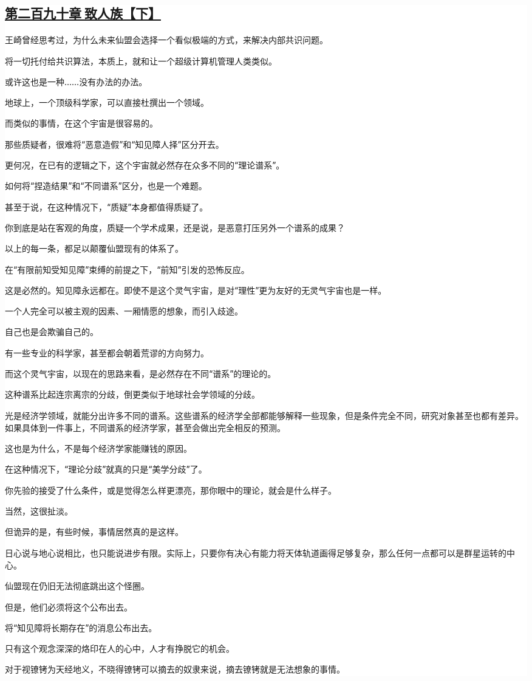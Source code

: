 ## [第二百九十章 致人族【下】](https://www.xxbiquge.com/11_11207/9245962.html)


  王崎曾经思考过，为什么未来仙盟会选择一个看似极端的方式，来解决内部共识问题。

  将一切托付给共识算法，本质上，就和让一个超级计算机管理人类类似。

  或许这也是一种……没有办法的办法。

  地球上，一个顶级科学家，可以直接杜撰出一个领域。

  而类似的事情，在这个宇宙是很容易的。

  那些质疑者，很难将“恶意造假”和“知见障人择”区分开去。

  更何况，在已有的逻辑之下，这个宇宙就必然存在众多不同的“理论谱系”。

  如何将“捏造结果”和“不同谱系”区分，也是一个难题。

  甚至于说，在这种情况下，“质疑”本身都值得质疑了。

  你到底是站在客观的角度，质疑一个学术成果，还是说，是恶意打压另外一个谱系的成果？

  以上的每一条，都足以颠覆仙盟现有的体系了。

  在“有限前知受知见障”束缚的前提之下，“前知”引发的恐怖反应。

  这是必然的。知见障永远都在。即使不是这个灵气宇宙，是对“理性”更为友好的无灵气宇宙也是一样。

  一个人完全可以被主观的因素、一厢情愿的想象，而引入歧途。

  自己也是会欺骗自己的。

  有一些专业的科学家，甚至都会朝着荒谬的方向努力。

  而这个灵气宇宙，以现在的思路来看，是必然存在不同“谱系”的理论的。

  这种谱系比起连宗离宗的分歧，倒更类似于地球社会学领域的分歧。

  光是经济学领域，就能分出许多不同的谱系。这些谱系的经济学全部都能够解释一些现象，但是条件完全不同，研究对象甚至也都有差异。如果具体到一件事上，不同谱系的经济学家，甚至会做出完全相反的预测。

  这也是为什么，不是每个经济学家能赚钱的原因。

  在这种情况下，“理论分歧”就真的只是“美学分歧”了。

  你先验的接受了什么条件，或是觉得怎么样更漂亮，那你眼中的理论，就会是什么样子。

  当然，这很扯淡。

  但诡异的是，有些时候，事情居然真的是这样。

  日心说与地心说相比，也只能说进步有限。实际上，只要你有决心有能力将天体轨道画得足够复杂，那么任何一点都可以是群星运转的中心。

  仙盟现在仍旧无法彻底跳出这个怪圈。

  但是，他们必须将这个公布出去。

  将“知见障将长期存在”的消息公布出去。

  只有这个观念深深的烙印在人的心中，人才有挣脱它的机会。

  对于视镣铐为天经地义，不晓得镣铐可以摘去的奴隶来说，摘去镣铐就是无法想象的事情。
